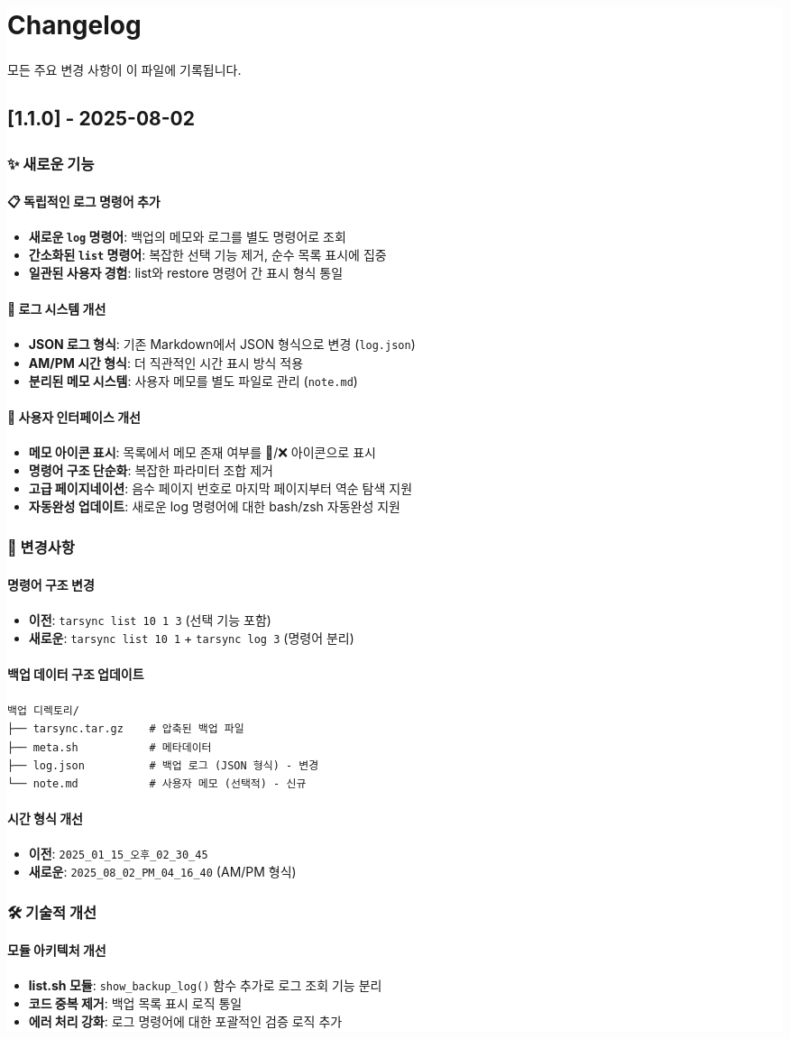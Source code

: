# Changelog

모든 주요 변경 사항이 이 파일에 기록됩니다.

## [1.1.0] - 2025-08-02

### ✨ 새로운 기능

#### 📋 독립적인 로그 명령어 추가
- **새로운 `log` 명령어**: 백업의 메모와 로그를 별도 명령어로 조회
- **간소화된 `list` 명령어**: 복잡한 선택 기능 제거, 순수 목록 표시에 집중
- **일관된 사용자 경험**: list와 restore 명령어 간 표시 형식 통일

#### 🔧 로그 시스템 개선
- **JSON 로그 형식**: 기존 Markdown에서 JSON 형식으로 변경 (`log.json`)
- **AM/PM 시간 형식**: 더 직관적인 시간 표시 방식 적용
- **분리된 메모 시스템**: 사용자 메모를 별도 파일로 관리 (`note.md`)

#### 🎯 사용자 인터페이스 개선
- **메모 아이콘 표시**: 목록에서 메모 존재 여부를 📝/❌ 아이콘으로 표시
- **명령어 구조 단순화**: 복잡한 파라미터 조합 제거
- **고급 페이지네이션**: 음수 페이지 번호로 마지막 페이지부터 역순 탐색 지원
- **자동완성 업데이트**: 새로운 log 명령어에 대한 bash/zsh 자동완성 지원

### 🔄 변경사항

#### 명령어 구조 변경
- **이전**: `tarsync list 10 1 3` (선택 기능 포함)
- **새로운**: `tarsync list 10 1` + `tarsync log 3` (명령어 분리)

#### 백업 데이터 구조 업데이트
```
백업 디렉토리/
├── tarsync.tar.gz    # 압축된 백업 파일
├── meta.sh           # 메타데이터
├── log.json          # 백업 로그 (JSON 형식) - 변경
└── note.md           # 사용자 메모 (선택적) - 신규
```

#### 시간 형식 개선
- **이전**: `2025_01_15_오후_02_30_45`
- **새로운**: `2025_08_02_PM_04_16_40` (AM/PM 형식)

### 🛠️ 기술적 개선

#### 모듈 아키텍처 개선
- **list.sh 모듈**: `show_backup_log()` 함수 추가로 로그 조회 기능 분리
- **코드 중복 제거**: 백업 목록 표시 로직 통일
- **에러 처리 강화**: 로그 명령어에 대한 포괄적인 검증 로직 추가
